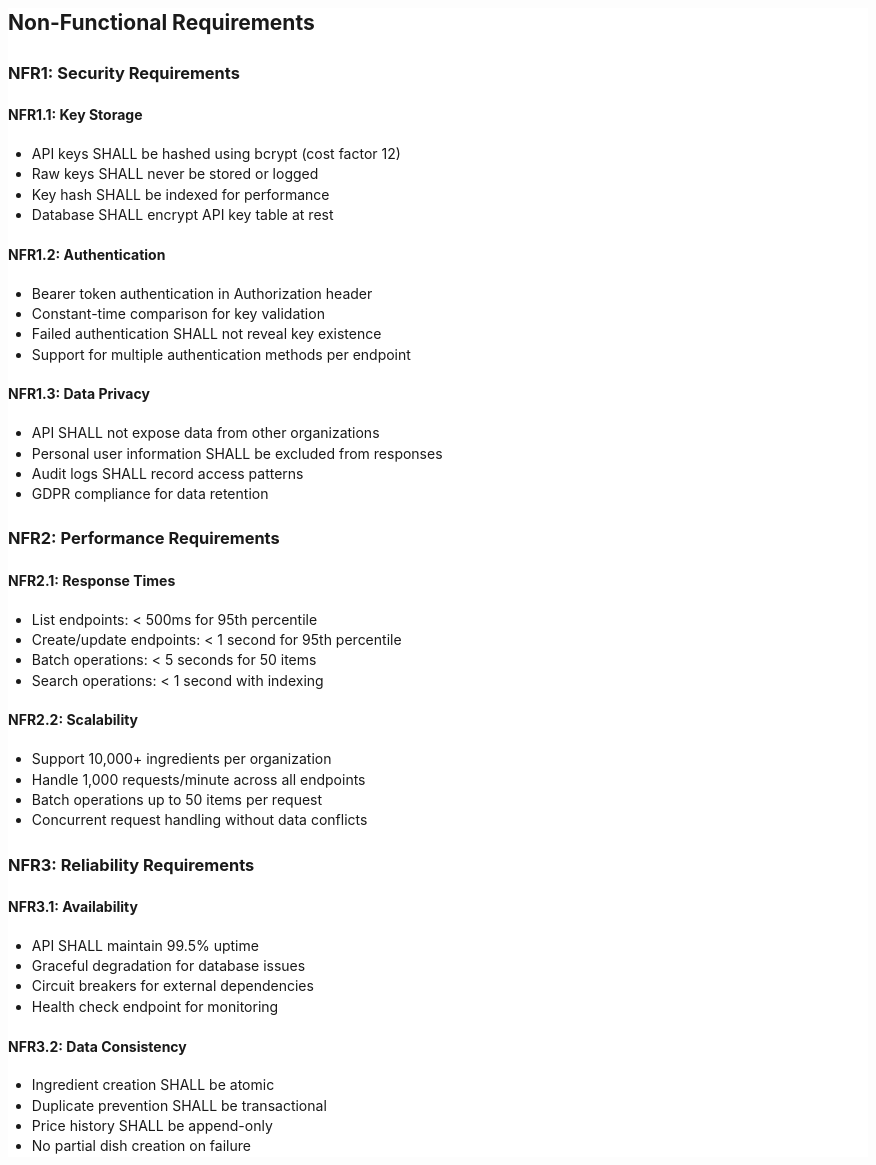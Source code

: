## Non-Functional Requirements

### NFR1: Security Requirements

#### NFR1.1: Key Storage

- API keys SHALL be hashed using bcrypt (cost factor 12)
- Raw keys SHALL never be stored or logged
- Key hash SHALL be indexed for performance
- Database SHALL encrypt API key table at rest

#### NFR1.2: Authentication

- Bearer token authentication in Authorization header
- Constant-time comparison for key validation
- Failed authentication SHALL not reveal key existence
- Support for multiple authentication methods per endpoint

#### NFR1.3: Data Privacy

- API SHALL not expose data from other organizations
- Personal user information SHALL be excluded from responses
- Audit logs SHALL record access patterns
- GDPR compliance for data retention

### NFR2: Performance Requirements

#### NFR2.1: Response Times

- List endpoints: < 500ms for 95th percentile
- Create/update endpoints: < 1 second for 95th percentile
- Batch operations: < 5 seconds for 50 items
- Search operations: < 1 second with indexing

#### NFR2.2: Scalability

- Support 10,000+ ingredients per organization
- Handle 1,000 requests/minute across all endpoints
- Batch operations up to 50 items per request
- Concurrent request handling without data conflicts

### NFR3: Reliability Requirements

#### NFR3.1: Availability

- API SHALL maintain 99.5% uptime
- Graceful degradation for database issues
- Circuit breakers for external dependencies
- Health check endpoint for monitoring

#### NFR3.2: Data Consistency

- Ingredient creation SHALL be atomic
- Duplicate prevention SHALL be transactional
- Price history SHALL be append-only
- No partial dish creation on failure
